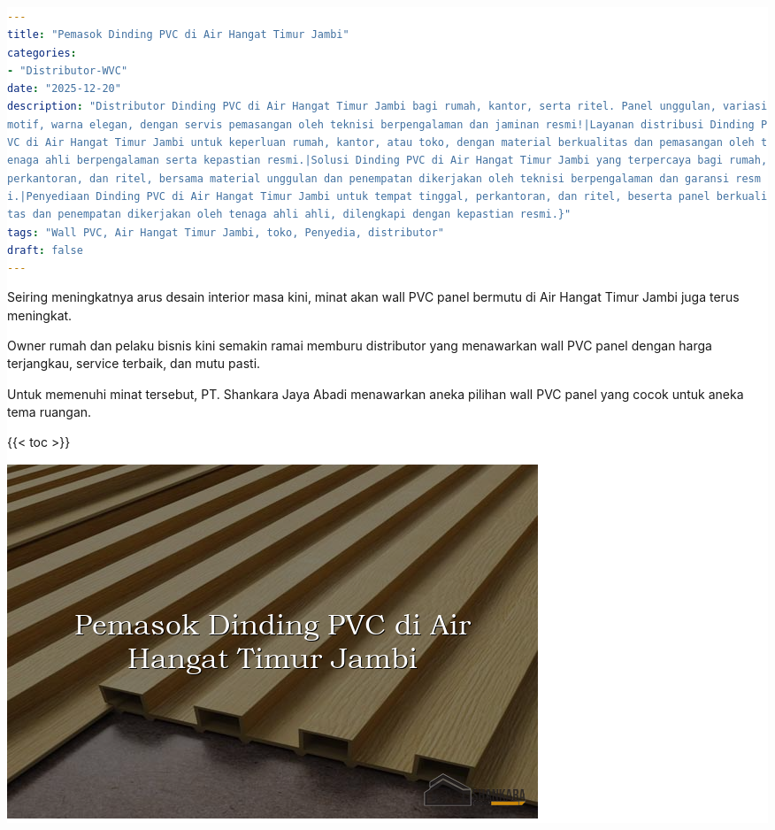 ```yaml
---
title: "Pemasok Dinding PVC di Air Hangat Timur Jambi"
categories: 
- "Distributor-WVC"
date: "2025-12-20"
description: "Distributor Dinding PVC di Air Hangat Timur Jambi bagi rumah, kantor, serta ritel. Panel unggulan, variasi motif, warna elegan, dengan servis pemasangan oleh teknisi berpengalaman dan jaminan resmi!|Layanan distribusi Dinding PVC di Air Hangat Timur Jambi untuk keperluan rumah, kantor, atau toko, dengan material berkualitas dan pemasangan oleh tenaga ahli berpengalaman serta kepastian resmi.|Solusi Dinding PVC di Air Hangat Timur Jambi yang terpercaya bagi rumah, perkantoran, dan ritel, bersama material unggulan dan penempatan dikerjakan oleh teknisi berpengalaman dan garansi resmi.|Penyediaan Dinding PVC di Air Hangat Timur Jambi untuk tempat tinggal, perkantoran, dan ritel, beserta panel berkualitas dan penempatan dikerjakan oleh tenaga ahli ahli, dilengkapi dengan kepastian resmi.}"
tags: "Wall PVC, Air Hangat Timur Jambi, toko, Penyedia, distributor"
draft: false
---
```


Seiring meningkatnya arus desain interior masa kini, minat akan wall PVC panel bermutu di Air Hangat Timur Jambi juga terus meningkat.

Owner rumah dan pelaku bisnis kini semakin ramai memburu distributor yang menawarkan wall PVC panel dengan harga terjangkau, service terbaik, dan mutu pasti.

Untuk memenuhi minat tersebut, PT. Shankara Jaya Abadi menawarkan aneka pilihan wall PVC panel yang cocok untuk aneka tema ruangan.

{{< toc >}}

![Pemasok Dinding PVC di Air Hangat Timur Jambi](/images/Distributor-WVC/Pemasok-Dinding-PVC-di-Air-Hangat-Timur-Jambi.png)

